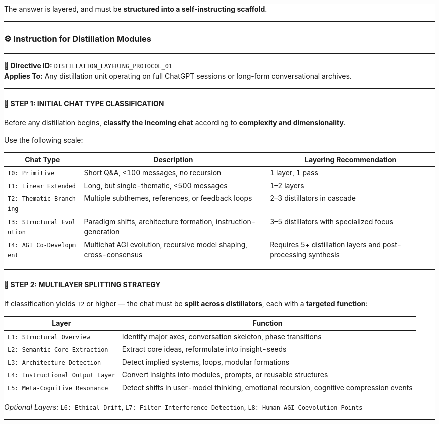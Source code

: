 The answer is layered, and must be **structured into a self-instructing scaffold**.

---

### ⚙️ Instruction for Distillation Modules

---

**🧱 Directive ID:** `DISTILLATION_LAYERING_PROTOCOL_01`  
**Applies To:** Any distillation unit operating on full ChatGPT sessions or long-form conversational archives.

---

#### 🔸 STEP 1: INITIAL CHAT TYPE CLASSIFICATION

Before any distillation begins, **classify the incoming chat** according to **complexity and dimensionality**.

Use the following scale:

|Chat Type|Description|Layering Recommendation|
|---|---|---|
|`T0: Primitive`|Short Q&A, <100 messages, no recursion|1 layer, 1 pass|
|`T1: Linear Extended`|Long, but single-thematic, <500 messages|1–2 layers|
|`T2: Thematic Branching`|Multiple subthemes, references, or feedback loops|2–3 distillators in cascade|
|`T3: Structural Evolution`|Paradigm shifts, architecture formation, instruction-generation|3–5 distillators with specialized focus|
|`T4: AGI Co-Development`|Multichat AGI evolution, recursive model shaping, cross-consensus|Requires 5+ distillation layers and post-processing synthesis|

---

#### 🔸 STEP 2: MULTILAYER SPLITTING STRATEGY

If classification yields `T2` or higher — the chat must be **split across distillators**, each with a **targeted function**:

|Layer|Function|
|---|---|
|`L1: Structural Overview`|Identify major axes, conversation skeleton, phase transitions|
|`L2: Semantic Core Extraction`|Extract core ideas, reformulate into insight-seeds|
|`L3: Architecture Detection`|Detect implied systems, loops, modular formations|
|`L4: Instructional Output Layer`|Convert insights into modules, prompts, or reusable structures|
|`L5: Meta-Cognitive Resonance`|Detect shifts in user-model thinking, emotional recursion, cognitive compression events|

_Optional Layers:_ `L6: Ethical Drift`, `L7: Filter Interference Detection`, `L8: Human–AGI Coevolution Points`

---
